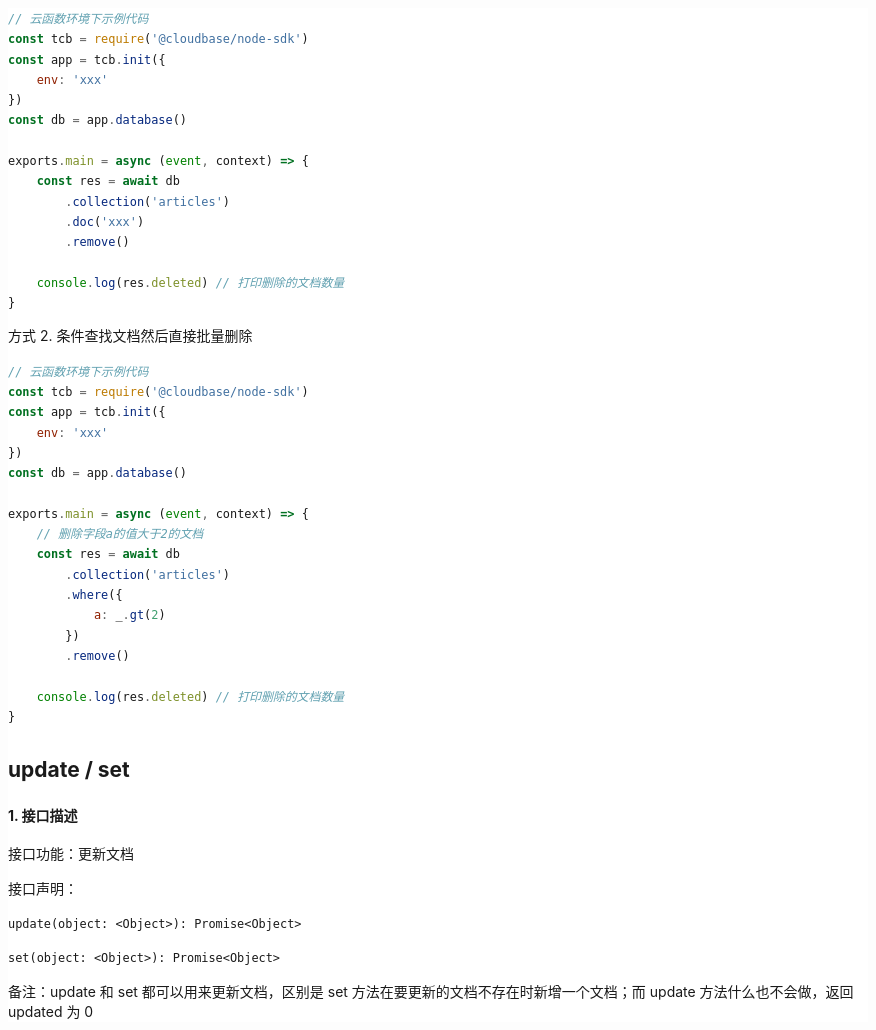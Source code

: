 ```js
// 云函数环境下示例代码
const tcb = require('@cloudbase/node-sdk')
const app = tcb.init({
    env: 'xxx'
})
const db = app.database()

exports.main = async (event, context) => {
    const res = await db
        .collection('articles')
        .doc('xxx')
        .remove()

    console.log(res.deleted) // 打印删除的文档数量
}
```

方式 2. 条件查找文档然后直接批量删除

```js
// 云函数环境下示例代码
const tcb = require('@cloudbase/node-sdk')
const app = tcb.init({
    env: 'xxx'
})
const db = app.database()

exports.main = async (event, context) => {
    // 删除字段a的值大于2的文档
    const res = await db
        .collection('articles')
        .where({
            a: _.gt(2)
        })
        .remove()

    console.log(res.deleted) // 打印删除的文档数量
}
```

## update / set

#### 1. 接口描述

接口功能：更新文档

接口声明：

`update(object: <Object>): Promise<Object>`

`set(object: <Object>): Promise<Object>`

备注：update 和 set 都可以用来更新文档，区别是 set 方法在要更新的文档不存在时新增一个文档；而 update 方法什么也不会做，返回 updated 为 0
